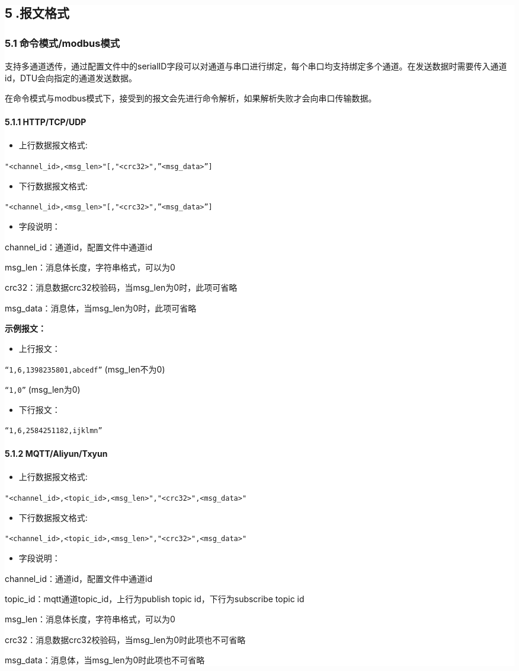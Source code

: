 ## 5 .报文格式

### 5.1 命令模式/modbus模式

支持多通道透传，通过配置文件中的serialID字段可以对通道与串口进行绑定，每个串口均支持绑定多个通道。在发送数据时需要传入通道id，DTU会向指定的通道发送数据。

在命令模式与modbus模式下，接受到的报文会先进行命令解析，如果解析失败才会向串口传输数据。

#### 5.1.1 HTTP/TCP/UDP

- 上行数据报文格式:

`"<channel_id>,<msg_len>"[,"<crc32>",”<msg_data>”]`

- 下行数据报文格式:

`"<channel_id>,<msg_len>"[,"<crc32>",”<msg_data>”]`

- 字段说明：

channel_id：通道id，配置文件中通道id

msg_len：消息体长度，字符串格式，可以为0

crc32：消息数据crc32校验码，当msg_len为0时，此项可省略

msg_data：消息体，当msg_len为0时，此项可省略

**示例报文：**

- 上行报文：

`“1,6,1398235801,abcedf”`	(msg_len不为0)

`“1,0”`			(msg_len为0)

- 下行报文：

`“1,6,2584251182,ijklmn”`

#### 5.1.2 MQTT/Aliyun/Txyun

- 上行数据报文格式:

`"<channel_id>,<topic_id>,<msg_len>","<crc32>",<msg_data>"`

- 下行数据报文格式:

`"<channel_id>,<topic_id>,<msg_len>","<crc32>",<msg_data>"`

- 字段说明：

channel_id：通道id，配置文件中通道id

topic_id：mqtt通道topic_id，上行为publish topic id，下行为subscribe topic id

msg_len：消息体长度，字符串格式，可以为0

crc32：消息数据crc32校验码，当msg_len为0时此项也不可省略

msg_data：消息体，当msg_len为0时此项也不可省略

